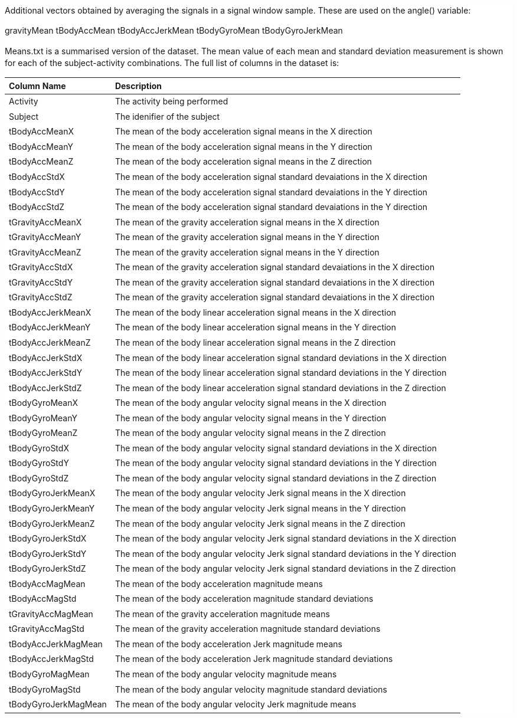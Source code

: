 Additional vectors obtained by averaging the signals in a signal window sample. These are used on the angle() variable:

gravityMean
tBodyAccMean
tBodyAccJerkMean
tBodyGyroMean
tBodyGyroJerkMean

Means.txt is a summarised version of the dataset.  The mean value of each mean
and standard deviation measurement is shown for each of the subject-activity
combinations.  The full list of columns in the dataset is:

Column Name | Description
:---------- | :----------
Activity | The activity being performed
Subject | The idenifier of the subject
tBodyAccMeanX | The mean of the body acceleration signal means in the X direction
tBodyAccMeanY | The mean of the body acceleration signal means in the Y direction
tBodyAccMeanZ | The mean of the body acceleration signal means in the Z direction
tBodyAccStdX | The mean of the body acceleration signal standard devaiations in the X direction
tBodyAccStdY | The mean of the body acceleration signal standard devaiations in the Y direction
tBodyAccStdZ | The mean of the body acceleration signal standard devaiations in the Y direction
tGravityAccMeanX | The mean of the gravity acceleration signal means in the X direction
tGravityAccMeanY | The mean of the gravity acceleration signal means in the Y direction
tGravityAccMeanZ | The mean of the gravity acceleration signal means in the Y direction
tGravityAccStdX | The mean of the gravity acceleration signal standard devaiations in the X direction
tGravityAccStdY | The mean of the gravity acceleration signal standard devaiations in the X direction
tGravityAccStdZ | The mean of the gravity acceleration signal standard devaiations in the X direction
tBodyAccJerkMeanX | The mean of the body linear acceleration signal means in the X direction
tBodyAccJerkMeanY | The mean of the body linear acceleration signal means in the Y direction
tBodyAccJerkMeanZ | The mean of the body linear acceleration signal means in the Z direction
tBodyAccJerkStdX | The mean of the body linear acceleration signal standard deviations in the X direction
tBodyAccJerkStdY | The mean of the body linear acceleration signal standard deviations in the Y direction
tBodyAccJerkStdZ | The mean of the body linear acceleration signal standard deviations in the Z direction
tBodyGyroMeanX | The mean of the body angular velocity signal means in the X direction
tBodyGyroMeanY | The mean of the body angular velocity signal means in the Y direction
tBodyGyroMeanZ | The mean of the body angular velocity signal means in the Z direction
tBodyGyroStdX | The mean of the body angular velocity signal standard deviations in the X direction
tBodyGyroStdY | The mean of the body angular velocity signal standard deviations in the Y direction
tBodyGyroStdZ | The mean of the body angular velocity signal standard deviations in the Z direction
tBodyGyroJerkMeanX | The mean of the body angular velocity Jerk signal means in the X direction
tBodyGyroJerkMeanY | The mean of the body angular velocity Jerk signal means in the Y direction
tBodyGyroJerkMeanZ | The mean of the body angular velocity Jerk signal means in the Z direction
tBodyGyroJerkStdX | The mean of the body angular velocity Jerk signal standard deviations in the X direction
tBodyGyroJerkStdY | The mean of the body angular velocity Jerk signal standard deviations in the Y direction
tBodyGyroJerkStdZ | The mean of the body angular velocity Jerk signal standard deviations in the Z direction
tBodyAccMagMean | The mean of the body acceleration magnitude means
tBodyAccMagStd | The mean of the body acceleration magnitude standard deviations
tGravityAccMagMean | The mean of the gravity acceleration magnitude means
tGravityAccMagStd | The mean of the gravity acceleration magnitude standard deviations
tBodyAccJerkMagMean | The mean of the body acceleration Jerk magnitude means
tBodyAccJerkMagStd | The mean of the body acceleration Jerk magnitude standard deviations
tBodyGyroMagMean | The mean of the body angular velocity magnitude means
tBodyGyroMagStd | The mean of the body angular velocity magnitude standard deviations
tBodyGyroJerkMagMean | The mean of the body angular velocity Jerk magnitude means